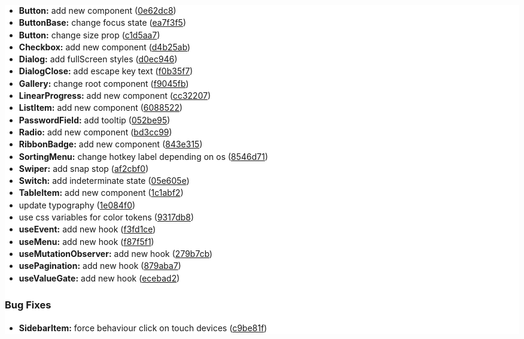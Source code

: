 * **Button:** add new component ([0e62dc8](https://github.com/Elonsoft/esfront/commit/0e62dc87ad60a487bbb7c8c25a3dbd75a22cbf01))
* **ButtonBase:** change focus state ([ea7f3f5](https://github.com/Elonsoft/esfront/commit/ea7f3f5fc2ca53140c2f3754ec570ff3176436ec))
* **Button:** change size prop ([c1d5aa7](https://github.com/Elonsoft/esfront/commit/c1d5aa7a8c19240555e6ff18e321f5875866b40c))
* **Checkbox:** add new component ([d4b25ab](https://github.com/Elonsoft/esfront/commit/d4b25abc6b78ab4019b03399423a6b3b44d0c216))
* **Dialog:** add fullScreen styles ([d0ec946](https://github.com/Elonsoft/esfront/commit/d0ec94659fe3b9224bc54e2536d0edcc0f73f975))
* **DialogClose:** add escape key text ([f0b35f7](https://github.com/Elonsoft/esfront/commit/f0b35f7aa8b7e83f3a9197b0f534931634ac4c95))
* **Gallery:** change root component ([f9045fb](https://github.com/Elonsoft/esfront/commit/f9045fb12e21a9b56fb4515100404083ad099798))
* **LinearProgress:** add new component ([cc32207](https://github.com/Elonsoft/esfront/commit/cc32207805a41604d4ab5df31b743d8bfadb7bbd))
* **ListItem:** add new component ([6088522](https://github.com/Elonsoft/esfront/commit/6088522920a853df08076d6fd2c8eaaae2a184f8))
* **PasswordField:** add tooltip ([052be95](https://github.com/Elonsoft/esfront/commit/052be953c96ed8efd8c3f894618b62bf67ecb670))
* **Radio:** add new component ([bd3cc99](https://github.com/Elonsoft/esfront/commit/bd3cc9996454b7d3e237a4c8954187b4a342061f))
* **RibbonBadge:** add new component ([843e315](https://github.com/Elonsoft/esfront/commit/843e315ac37a611ef84750e21e259c0cd7a2ad64))
* **SortingMenu:** change hotkey label depending on os ([8546d71](https://github.com/Elonsoft/esfront/commit/8546d7140ca4897c1fd6d0b1b0aa2f2ae8d33656))
* **Swiper:** add snap stop ([af2cbf0](https://github.com/Elonsoft/esfront/commit/af2cbf0ac51c9a165f21cabed11410a9d242a14c))
* **Switch:** add indeterminate state ([05e605e](https://github.com/Elonsoft/esfront/commit/05e605e5ccd324a4f6443f828cb5e17d7cdaeab9))
* **TableItem:** add new component ([1c1abf2](https://github.com/Elonsoft/esfront/commit/1c1abf2c5b8d529e5b9f02a1939f5724cca14f73))
* update typography ([1e084f0](https://github.com/Elonsoft/esfront/commit/1e084f06a5b8d3da7673d77a7c79073c5ec31792))
* use css variables for color tokens ([9317db8](https://github.com/Elonsoft/esfront/commit/9317db88fed8d6b99375d59ba3c17e0b0afefef4))
* **useEvent:** add new hook ([f3fd1ce](https://github.com/Elonsoft/esfront/commit/f3fd1ce034b92bdc7b2c93acaea46b0ec9f596a7))
* **useMenu:** add new hook ([f87f5f1](https://github.com/Elonsoft/esfront/commit/f87f5f123abffc9c97aaae016f109fb9cab28001))
* **useMutationObserver:** add new hook ([279b7cb](https://github.com/Elonsoft/esfront/commit/279b7cbd273fd909b4e90195d5b1c58aa7ef892f))
* **usePagination:** add new hook ([879aba7](https://github.com/Elonsoft/esfront/commit/879aba721eafd08af0e3a74c2c7782bd16d2be7d))
* **useValueGate:** add new hook ([ecebad2](https://github.com/Elonsoft/esfront/commit/ecebad2bbc4f4806950ac4e6a438919a552d2905))


### Bug Fixes

* **SidebarItem:** force behaviour click on touch devices ([c9be81f](https://github.com/Elonsoft/esfront/commit/c9be81f68f67c65154d7a29269f3eab1990e88ea))
